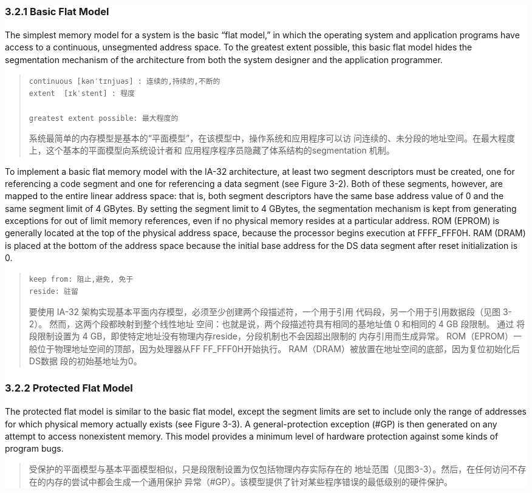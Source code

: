### 3.2.1 Basic Flat Model

The simplest memory model for a system is the basic “flat model,” in which the
operating system and application programs have access to a continuous,
unsegmented address space. To the greatest extent possible, this basic flat
model hides the segmentation mechanism of the architecture from both the system
designer and the application programmer.

> ```
> continuous [kənˈtɪnjuəs] : 连续的,持续的,不断的
> extent  [ɪkˈstent] : 程度
> 
> greatest extent possible: 最大程度的
> ```
> 系统最简单的内存模型是基本的“平面模型”，在该模型中，操作系统和应用程序可以访
> 问连续的、未分段的地址空间。在最大程度上，这个基本的平面模型向系统设计者和
> 应用程序程序员隐藏了体系结构的segmentation 机制。

To implement a basic flat memory model with the IA-32 architecture, at least
two segment descriptors must be created, one for referencing a code segment and
one for referencing a data segment (see Figure 3-2). Both of these segments,
however, are mapped to the entire linear address space: that is, both segment
descriptors have the same base address value of 0 and the same segment limit of
4 GBytes. By setting the segment limit to 4 GBytes, the segmentation mechanism
is kept from generating exceptions for out of limit memory references, even if
no physical memory resides at a particular address. ROM (EPROM) is generally
located at the top of the physical address space, because the processor begins
execution at FFFF_FFF0H. RAM (DRAM) is placed at the bottom of the address
space because the initial base address for the DS data segment after reset
initialization is 0.

> ```
> keep from: 阻止,避免, 免于
> reside: 驻留
> ```
>
> 要使用 IA-32 架构实现基本平面内存模型，必须至少创建两个段描述符，一个用于引用
> 代码段，另一个用于引用数据段（见图 3-2）。 然而，这两个段都映射到整个线性地址
> 空间：也就是说，两个段描述符具有相同的基地址值 0 和相同的 4 GB 段限制。 通过
> 将段限制设置为 4 GB，即使特定地址没有物理内存reside，分段机制也不会因超出限制的
> 内存引用而生成异常。 ROM（EPROM）一般位于物理地址空间的顶部，因为处理器从FF
> FF_FFF0H开始执行。 RAM（DRAM）被放置在地址空间的底部，因为复位初始化后DS数据
> 段的初始基地址为0。

### 3.2.2 Protected Flat Model

The protected flat model is similar to the basic flat model, except the segment
limits are set to include only the range of addresses for which physical memory
actually exists (see Figure 3-3). A general-protection exception (#GP) is then
generated on any attempt to access nonexistent memory. This model provides a
minimum level of hardware protection against some kinds of program bugs.

> 受保护的平面模型与基本平面模型相似，只是段限制设置为仅包括物理内存实际存在的
> 地址范围（见图3-3）。然后，在任何访问不存在的内存的尝试中都会生成一个通用保护
> 异常（#GP）。该模型提供了针对某些程序错误的最低级别的硬件保护。
